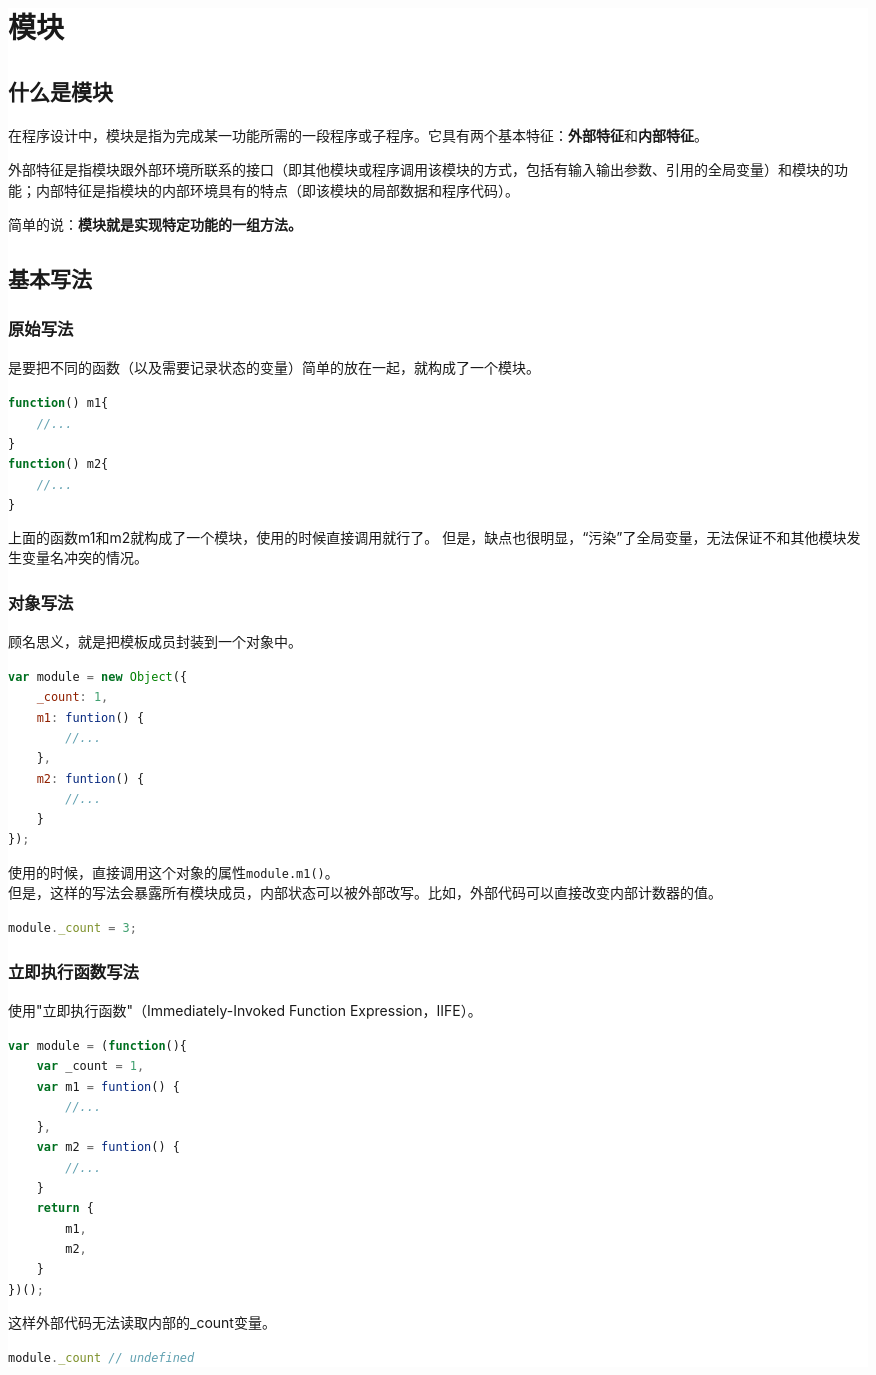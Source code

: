 # 模块

## 什么是模块
在程序设计中，模块是指为完成某一功能所需的一段程序或子程序。它具有两个基本特征：**外部特征**和**内部特征**。  

外部特征是指模块跟外部环境所联系的接口（即其他模块或程序调用该模块的方式，包括有输入输出参数、引用的全局变量）和模块的功能；内部特征是指模块的内部环境具有的特点（即该模块的局部数据和程序代码）。  

简单的说：**模块就是实现特定功能的一组方法。**

## 基本写法
### 原始写法
是要把不同的函数（以及需要记录状态的变量）简单的放在一起，就构成了一个模块。
```js
function() m1{
    //...
}
function() m2{
    //...
}
```
上面的函数m1和m2就构成了一个模块，使用的时候直接调用就行了。
但是，缺点也很明显，“污染”了全局变量，无法保证不和其他模块发生变量名冲突的情况。

### 对象写法
顾名思义，就是把模板成员封装到一个对象中。
```js
var module = new Object({
    _count: 1,
    m1: funtion() {
        //...
    },
    m2: funtion() {
        //...
    }
});
```
使用的时候，直接调用这个对象的属性```module.m1()```。   
但是，这样的写法会暴露所有模块成员，内部状态可以被外部改写。比如，外部代码可以直接改变内部计数器的值。
```js
module._count = 3;
```

### 立即执行函数写法
使用"立即执行函数"（Immediately-Invoked Function Expression，IIFE）。
```js
var module = (function(){
    var _count = 1,
    var m1 = funtion() {
        //...
    },
    var m2 = funtion() {
        //...
    }
    return {
        m1,
        m2,
    }
})();
```
这样外部代码无法读取内部的_count变量。
```js
module._count // undefined
```